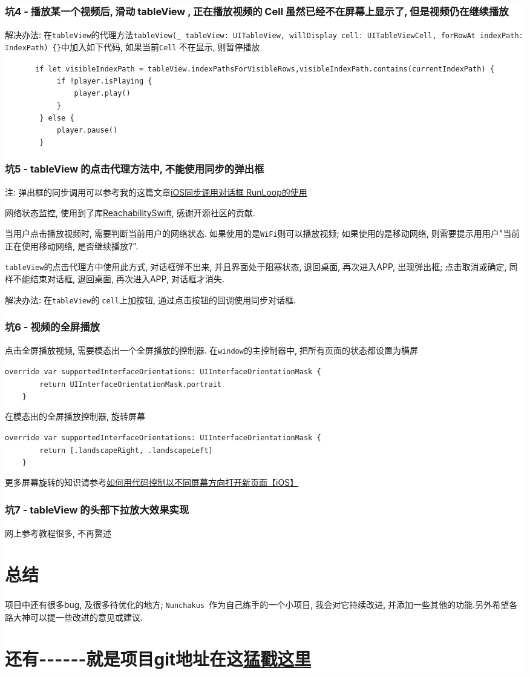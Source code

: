 ### 坑4 - 播放某一个视频后, 滑动 tableView , 正在播放视频的 Cell 虽然已经不在屏幕上显示了, 但是视频仍在继续播放
解决办法: 在`tableView`的代理方法`tableView(_ tableView: UITableView, willDisplay cell: UITableViewCell, forRowAt indexPath: IndexPath) {}`中加入如下代码, 如果当前`Cell` 不在显示, 则暂停播放
```
       if let visibleIndexPath = tableView.indexPathsForVisibleRows,visibleIndexPath.contains(currentIndexPath) {
            if !player.isPlaying {
                player.play()
            }
        } else {
            player.pause()
        }
```

### 坑5 - tableView 的点击代理方法中, 不能使用同步的弹出框
注: 弹出框的同步调用可以参考我的这篇文章[iOS同步调用对话框 RunLoop的使用](http://yuqiangcoder.com/2017/01/19/iOS%E5%90%8C%E6%AD%A5%E8%B0%83%E7%94%A8%E5%AF%B9%E8%AF%9D%E6%A1%86-RunLoop%E7%9A%84%E4%BD%BF%E7%94%A8.html)

网络状态监控, 使用到了库[ReachabilitySwift](https://github.com/ashleymills/Reachability.swift), 感谢开源社区的贡献.

当用户点击播放视频时, 需要判断当前用户的网络状态. 如果使用的是`WiFi`则可以播放视频; 如果使用的是移动网络, 则需要提示用用户"当前正在使用移动网络, 是否继续播放?".

`tableView`的点击代理方中使用此方式, 对话框弹不出来, 并且界面处于阻塞状态, 退回桌面, 再次进入APP, 出现弹出框; 点击取消或确定, 同样不能结束对话框, 退回桌面, 再次进入APP, 对话框才消失.

解决办法: 在`tableView`的 `cell`上加按钮, 通过点击按钮的回调使用同步对话框.

### 坑6 - 视频的全屏播放
点击全屏播放视频, 需要模态出一个全屏播放的控制器.
在`window`的主控制器中, 把所有页面的状态都设置为横屏
```
override var supportedInterfaceOrientations: UIInterfaceOrientationMask {
        return UIInterfaceOrientationMask.portrait
    }
```
在模态出的全屏播放控制器, 旋转屏幕
```
override var supportedInterfaceOrientations: UIInterfaceOrientationMask {
        return [.landscapeRight, .landscapeLeft]
    }
```
更多屏幕旋转的知识请参考[如何用代码控制以不同屏幕方向打开新页面【iOS】](https://lvwenhan.com/ios/458.html)

### 坑7 - tableView 的头部下拉放大效果实现
网上参考教程很多, 不再赘述

# 总结
项目中还有很多bug, 及很多待优化的地方; `Nunchakus `作为自己练手的一个小项目, 我会对它持续改进, 并添加一些其他的功能.另外希望各路大神可以提一些改进的意见或建议.

# 还有------就是项目git地址在这[猛戳这里](https://github.com/YQqiang/Nunchakus)

[jekyll-docs]: https://jekyllrb.com/docs/home
[jekyll-gh]:   https://github.com/jekyll/jekyll
[jekyll-talk]: https://talk.jekyllrb.com/


